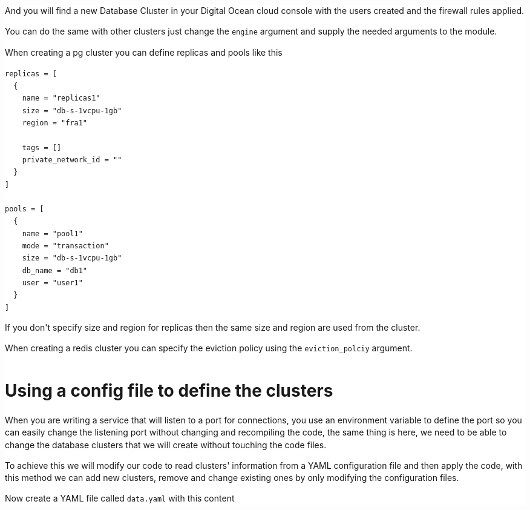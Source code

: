 And you will find a new Database Cluster in your Digital Ocean cloud console with the users created and the firewall
rules applied.

You can do the same with other clusters just change the `engine` argument and supply the needed arguments to the module.

When creating a pg cluster you can define replicas and pools like this

```
replicas = [
  {
    name = "replicas1"
    size = "db-s-1vcpu-1gb"
    region = "fra1"

    tags = []
    private_network_id = ""
  }
]

pools = [
  {
    name = "pool1"
    mode = "transaction"
    size = "db-s-1vcpu-1gb"
    db_name = "db1"
    user = "user1"
  }
]
```

If you don't specify size and region for replicas then the same size and region are used from the cluster.

When creating a redis cluster you can specify the eviction policy using the `eviction_polciy` argument.

# Using a config file to define the clusters
When you are writing a service that will listen to a port for connections, you use an environment variable to define
the port so you can easily change the listening port without changing and recompiling the code, the same thing is
here, we need to be able to change the database clusters that we will create without touching the code files.

To achieve this we will modify our code to read clusters' information from a YAML configuration file and then apply
the code, with this method we can add new clusters, remove and change existing ones by only modifying the
configuration files.

Now create a YAML file called `data.yaml` with this content

